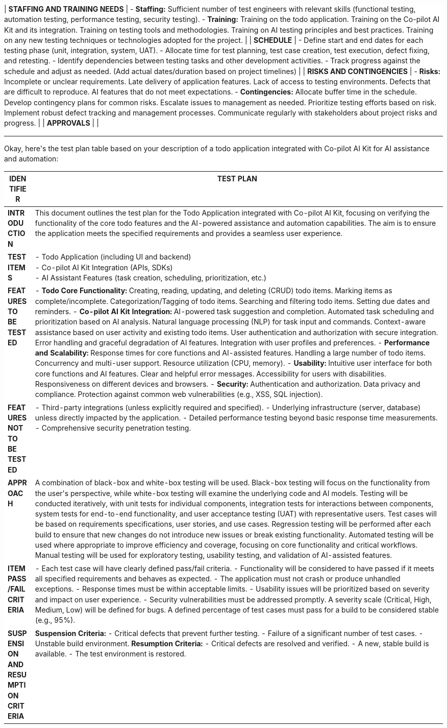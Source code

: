 | **STAFFING AND TRAINING NEEDS** | - **Staffing:** Sufficient number of test engineers with relevant skills (functional testing, automation testing, performance testing, security testing).  - **Training:**  Training on the todo application.  Training on the Co-pilot AI Kit and its integration.  Training on testing tools and methodologies.  Training on AI testing principles and best practices.  Training on any new testing techniques or technologies adopted for the project. |
| **SCHEDULE** | - Define start and end dates for each testing phase (unit, integration, system, UAT).  - Allocate time for test planning, test case creation, test execution, defect fixing, and retesting.  - Identify dependencies between testing tasks and other development activities.  - Track progress against the schedule and adjust as needed. (Add actual dates/duration based on project timelines) |
| **RISKS AND CONTINGENCIES** | - **Risks:**  Incomplete or unclear requirements.  Late delivery of application features.  Lack of access to testing environments.  Defects that are difficult to reproduce.  AI features that do not meet expectations.  - **Contingencies:**  Allocate buffer time in the schedule.  Develop contingency plans for common risks.  Escalate issues to management as needed.  Prioritize testing efforts based on risk.  Implement robust defect tracking and management processes.  Communicate regularly with stakeholders about project risks and progress. |
| **APPROVALS** |  |


---

Okay, here's the test plan table based on your description of a todo application integrated with Co-pilot AI Kit for AI assistance and automation:

| IDENTIFIER | TEST PLAN |
|---|---|
| **INTRODUCTION** | This document outlines the test plan for the Todo Application integrated with Co-pilot AI Kit, focusing on verifying the functionality of the core todo features and the AI-powered assistance and automation capabilities. The aim is to ensure the application meets the specified requirements and provides a seamless user experience. |
| **TEST ITEMS** |  - Todo Application (including UI and backend)<br> - Co-pilot AI Kit Integration (APIs, SDKs)<br> - AI Assistant Features (task creation, scheduling, prioritization, etc.) |
| **FEATURES TO BE TESTED** |  - **Todo Core Functionality:**  Creating, reading, updating, and deleting (CRUD) todo items.  Marking items as complete/incomplete.  Categorization/Tagging of todo items.  Searching and filtering todo items.  Setting due dates and reminders.  - **Co-pilot AI Kit Integration:**  AI-powered task suggestion and completion.  Automated task scheduling and prioritization based on AI analysis. Natural language processing (NLP) for task input and commands.  Context-aware assistance based on user activity and existing todo items.  User authentication and authorization with secure integration.  Error handling and graceful degradation of AI features.  Integration with user profiles and preferences. - **Performance and Scalability:**  Response times for core functions and AI-assisted features.  Handling a large number of todo items.  Concurrency and multi-user support.  Resource utilization (CPU, memory).  - **Usability:**  Intuitive user interface for both core functions and AI features.  Clear and helpful error messages.  Accessibility for users with disabilities.  Responsiveness on different devices and browsers. - **Security:** Authentication and authorization. Data privacy and compliance. Protection against common web vulnerabilities (e.g., XSS, SQL injection). |
| **FEATURES NOT TO BE TESTED** |  - Third-party integrations (unless explicitly required and specified).  - Underlying infrastructure (server, database) unless directly impacted by the application.  - Detailed performance testing beyond basic response time measurements.  - Comprehensive security penetration testing. |
| **APPROACH** |  A combination of black-box and white-box testing will be used. Black-box testing will focus on the functionality from the user's perspective, while white-box testing will examine the underlying code and AI models.  Testing will be conducted iteratively, with unit tests for individual components, integration tests for interactions between components, system tests for end-to-end functionality, and user acceptance testing (UAT) with representative users.  Test cases will be based on requirements specifications, user stories, and use cases. Regression testing will be performed after each build to ensure that new changes do not introduce new issues or break existing functionality.  Automated testing will be used where appropriate to improve efficiency and coverage, focusing on core functionality and critical workflows.  Manual testing will be used for exploratory testing, usability testing, and validation of AI-assisted features. |
| **ITEM PASS/FAIL CRITERIA** |  - Each test case will have clearly defined pass/fail criteria.  - Functionality will be considered to have passed if it meets all specified requirements and behaves as expected.  - The application must not crash or produce unhandled exceptions.  - Response times must be within acceptable limits.  - Usability issues will be prioritized based on severity and impact on user experience.  - Security vulnerabilities must be addressed promptly. A severity scale (Critical, High, Medium, Low) will be defined for bugs.  A defined percentage of test cases must pass for a build to be considered stable (e.g., 95%). |
| **SUSPENSION AND RESUMPTION CRITERIA** |  **Suspension Criteria:**  - Critical defects that prevent further testing.  - Failure of a significant number of test cases.  - Unstable build environment.  **Resumption Criteria:**  - Critical defects are resolved and verified.  - A new, stable build is available.  - The test environment is restored. |